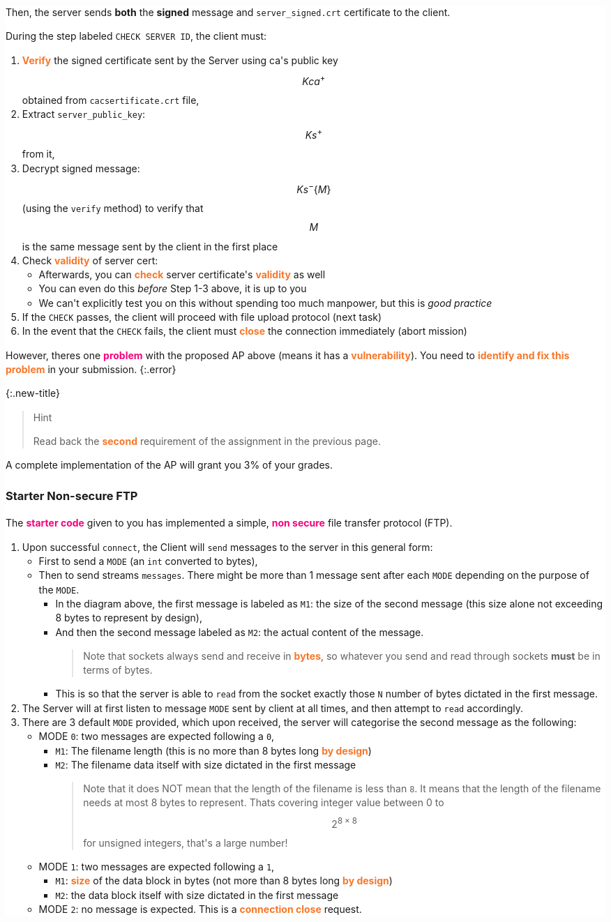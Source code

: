 Then, the server sends **both** the **signed** message and `server_signed.crt` certificate to the client.

During the step labeled `CHECK SERVER ID`, the client must:

1. <span style="color:#f77729;"><b>Verify</b></span> the signed certificate sent by the Server using ca's public key $$Kca^+$$ obtained from `cacsertificate.crt` file,
2. Extract `server_public_key`: $$Ks^+$$ from it,
3. Decrypt signed message: $$Ks^-\{M\}$$ (using the `verify` method) to verify that $$M$$ is the same message sent by the client in the first place
4. Check <span style="color:#f77729;"><b>validity</b></span> of server cert:
   - Afterwards, you can <span style="color:#f77729;"><b>check</b></span> server certificate's <span style="color:#f77729;"><b>validity</b></span> as well
   - You can even do this _before_ Step 1-3 above, it is up to you
   - We can't explicitly test you on this without spending too much manpower, but this is _good practice_
5. If the `CHECK` passes, the client will proceed with file upload protocol (next task)
6. In the event that the `CHECK` fails, the client must <span style="color:#f77729;"><b>close</b></span> the connection immediately (abort mission)

However, theres one <span style="color:#f7007f;"><b>problem</b></span> with the proposed AP above (means it has a <span style="color:#f77729;"><b>vulnerability</b></span>). You need to <span style="color:#f77729;"><b>identify and fix this problem</b></span> in your submission.
{:.error}

{:.new-title}
> Hint 
> 
> Read back the <span style="color:#f77729;"><b>second</b></span> requirement of the assignment in the previous page.

A complete implementation of the AP will grant you 3% of your grades.

### Starter Non-secure FTP

The <span style="color:#f7007f;"><b>starter code</b></span> given to you has implemented a simple, <span style="color:#f7007f;"><b>non secure</b></span> file transfer protocol (FTP).

1. Upon successful `connect`, the Client will `send` messages to the server in this general form:
   - First to send a `MODE` (an `int` converted to bytes),
   - Then to send streams `messages`. There might be more than 1 message sent after each `MODE` depending on the purpose of the `MODE`.
      - In the diagram above, the first message is labeled as `M1`: the size of the second message (this size alone not exceeding 8 bytes to represent by design),
      - And then the second message labeled as `M2`: the actual content of the message.
        > Note that sockets always send and receive in <span style="color:#f77729;"><b>bytes</b></span>, so whatever you send and read through sockets **must** be in terms of bytes.
      - <span class="orange-bold">This is so that the server is able to `read` from the socket exactly those `N` number of bytes dictated in the first message.</span>
2. The Server will at first listen to message `MODE` sent by client at all times, and then attempt to `read` accordingly.
3. There are 3 default `MODE` provided, which upon received, the server will categorise the second message as the following:
   - MODE `0`: two messages are expected following a `0`,
     - `M1`: The filename length (this is no more than 8 bytes long <span style="color:#f77729;"><b>by design</b></span>)
     - `M2`: The filename data itself with size dictated in the first message
        > Note that it does NOT mean that the length of the filename is less than `8`. It means that the length of the filename needs at most 8 bytes to represent. Thats covering integer value between 0 to $$2^{8\times8}$$ for unsigned integers, that's a large number!
   - MODE `1`: two messages are expected following a `1`,
     - `M1`: <span style="color:#f77729;"><b>size</b></span> of the data block in bytes (not more than 8 bytes long <span style="color:#f77729;"><b>by design</b></span>)
     - `M2`: the data block itself with size dictated in the first message
   - MODE `2`: no message is expected. This is a <span style="color:#f77729;"><b>connection close</b></span> request.
